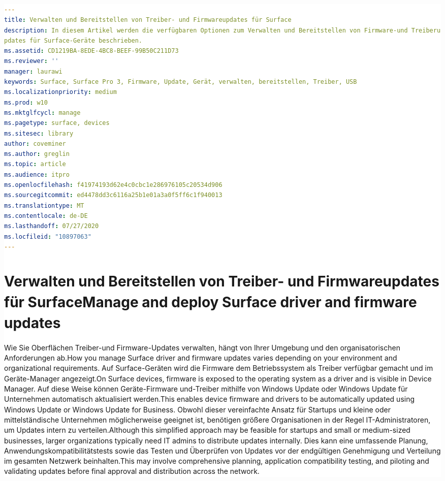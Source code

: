 ```yaml
---
title: Verwalten und Bereitstellen von Treiber- und Firmwareupdates für Surface
description: In diesem Artikel werden die verfügbaren Optionen zum Verwalten und Bereitstellen von Firmware-und Treiberupdates für Surface-Geräte beschrieben.
ms.assetid: CD1219BA-8EDE-4BC8-BEEF-99B50C211D73
ms.reviewer: ''
manager: laurawi
keywords: Surface, Surface Pro 3, Firmware, Update, Gerät, verwalten, bereitstellen, Treiber, USB
ms.localizationpriority: medium
ms.prod: w10
ms.mktglfcycl: manage
ms.pagetype: surface, devices
ms.sitesec: library
author: coveminer
ms.author: greglin
ms.topic: article
ms.audience: itpro
ms.openlocfilehash: f41974193d62e4c0cbc1e286976105c20534d906
ms.sourcegitcommit: ed4478dd3c6116a25b1e01a3a0f5ff6c1f940013
ms.translationtype: MT
ms.contentlocale: de-DE
ms.lasthandoff: 07/27/2020
ms.locfileid: "10897063"
---
```

# <span data-ttu-id="508fc-104">Verwalten und Bereitstellen von Treiber- und Firmwareupdates für Surface</span><span class="sxs-lookup"><span data-stu-id="508fc-104">Manage and deploy Surface driver and firmware updates</span></span>

<span data-ttu-id="508fc-105">Wie Sie Oberflächen Treiber-und Firmware-Updates verwalten, hängt von Ihrer Umgebung und den organisatorischen Anforderungen ab.</span><span class="sxs-lookup"><span data-stu-id="508fc-105">How you manage Surface driver and firmware updates varies depending on your environment and organizational requirements.</span></span> <span data-ttu-id="508fc-106">Auf Surface-Geräten wird die Firmware dem Betriebssystem als Treiber verfügbar gemacht und im Geräte-Manager angezeigt.</span><span class="sxs-lookup"><span data-stu-id="508fc-106">On Surface devices, firmware is exposed to the operating system as a driver and is visible in Device Manager.</span></span> <span data-ttu-id="508fc-107">Auf diese Weise können Geräte-Firmware und-Treiber mithilfe von Windows Update oder Windows Update für Unternehmen automatisch aktualisiert werden.</span><span class="sxs-lookup"><span data-stu-id="508fc-107">This enables device firmware and drivers to be automatically updated using Windows Update or Windows Update for Business.</span></span> <span data-ttu-id="508fc-108">Obwohl dieser vereinfachte Ansatz für Startups und kleine oder mittelständische Unternehmen möglicherweise geeignet ist, benötigen größere Organisationen in der Regel IT-Administratoren, um Updates intern zu verteilen.</span><span class="sxs-lookup"><span data-stu-id="508fc-108">Although this simplified approach may be feasible for startups and small or medium-sized businesses, larger organizations typically need IT admins to distribute updates internally.</span></span> <span data-ttu-id="508fc-109">Dies kann eine umfassende Planung, Anwendungskompatibilitätstests sowie das Testen und Überprüfen von Updates vor der endgültigen Genehmigung und Verteilung im gesamten Netzwerk beinhalten.</span><span class="sxs-lookup"><span data-stu-id="508fc-109">This may involve comprehensive planning, application compatibility testing, and piloting and validating updates before final approval and distribution across the network.</span></span>
